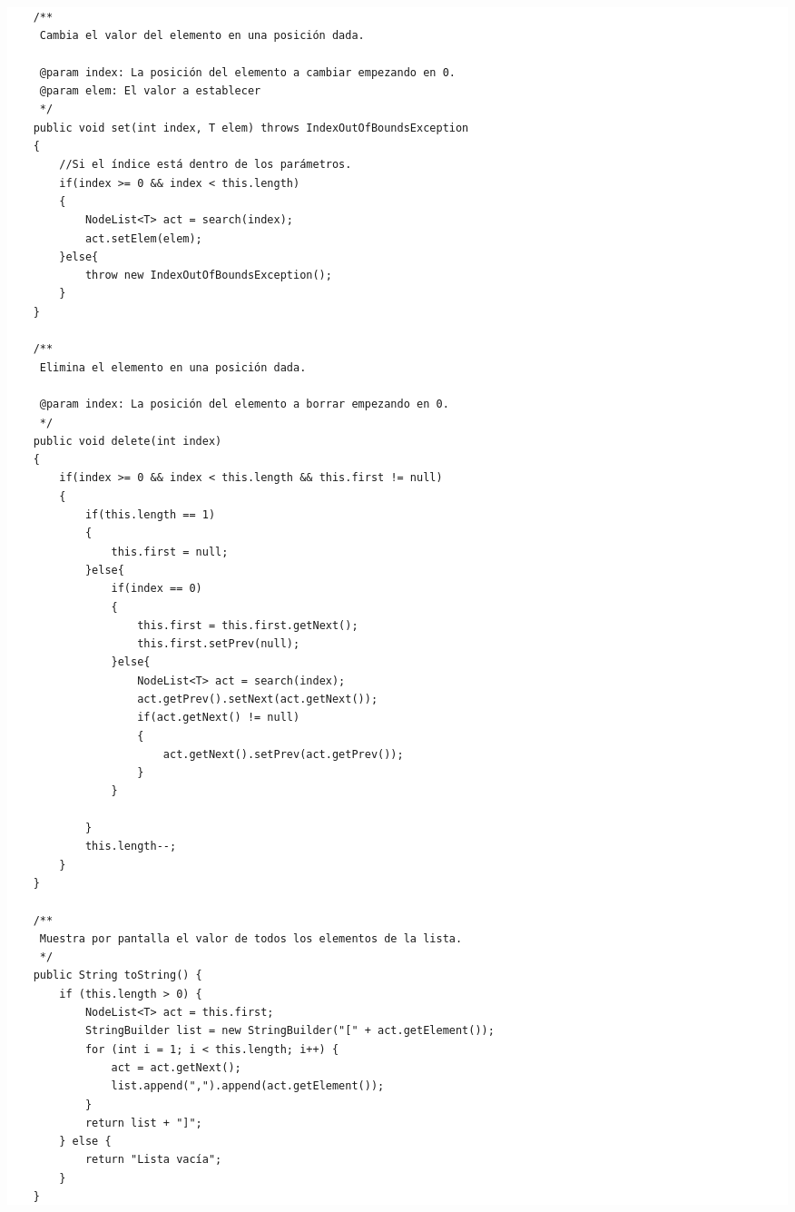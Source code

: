         /**
         Cambia el valor del elemento en una posición dada.

         @param index: La posición del elemento a cambiar empezando en 0.
         @param elem: El valor a establecer
         */
        public void set(int index, T elem) throws IndexOutOfBoundsException
        {
            //Si el índice está dentro de los parámetros.
            if(index >= 0 && index < this.length)
            {
                NodeList<T> act = search(index);
                act.setElem(elem);
            }else{
                throw new IndexOutOfBoundsException();
            }
        }

        /**
         Elimina el elemento en una posición dada.

         @param index: La posición del elemento a borrar empezando en 0.
         */
        public void delete(int index)
        {
            if(index >= 0 && index < this.length && this.first != null)
            {
                if(this.length == 1)
                {
                    this.first = null;
                }else{
                    if(index == 0)
                    {
                        this.first = this.first.getNext();
                        this.first.setPrev(null);
                    }else{
                        NodeList<T> act = search(index);
                        act.getPrev().setNext(act.getNext());
                        if(act.getNext() != null)
                        {
                            act.getNext().setPrev(act.getPrev());
                        }
                    }

                }
                this.length--;
            }
        }

        /**
         Muestra por pantalla el valor de todos los elementos de la lista.
         */
        public String toString() {
            if (this.length > 0) {
                NodeList<T> act = this.first;
                StringBuilder list = new StringBuilder("[" + act.getElement());
                for (int i = 1; i < this.length; i++) {
                    act = act.getNext();
                    list.append(",").append(act.getElement());
                }
                return list + "]";
            } else {
                return "Lista vacía";
            }
        }
